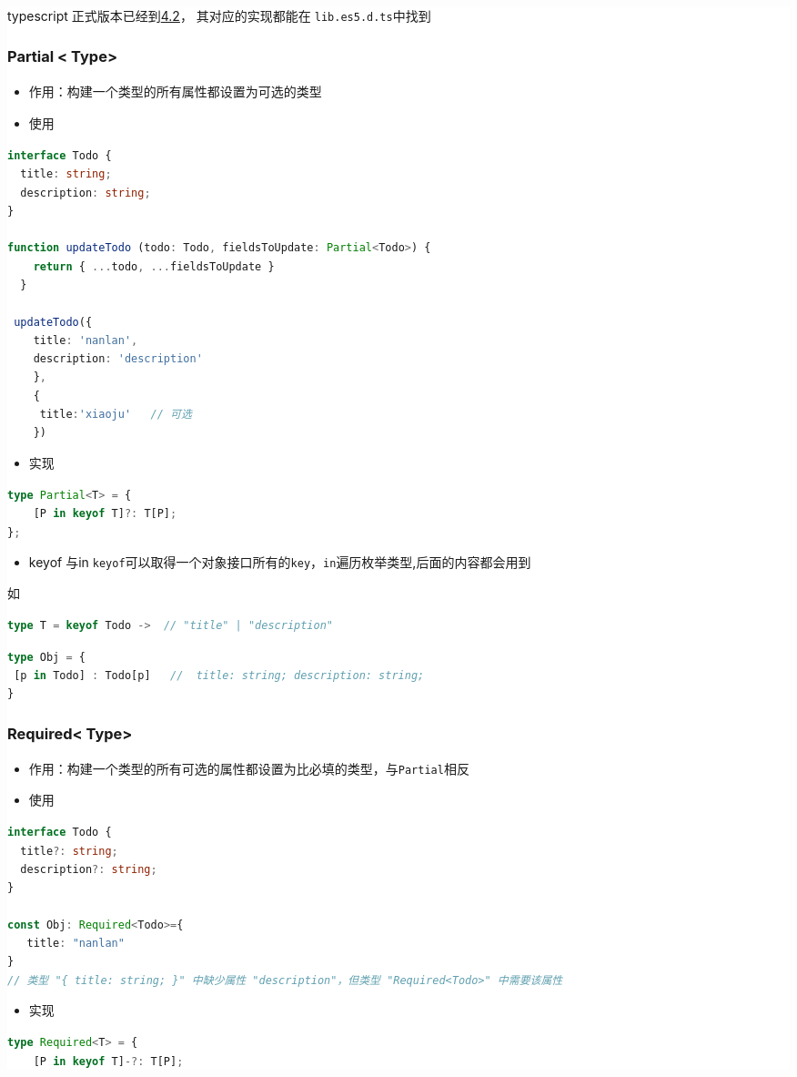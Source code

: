typescript 正式版本已经到[4.2](https://devblogs.microsoft.com/typescript/)，
其对应的实现都能在 `lib.es5.d.ts`中找到
### Partial < Type>

- 作用：构建一个类型的所有属性都设置为可选的类型

- 使用

``` ts
interface Todo {
  title: string;
  description: string;
}

function updateTodo (todo: Todo, fieldsToUpdate: Partial<Todo>) {
    return { ...todo, ...fieldsToUpdate }
  }
  
 updateTodo({
    title: 'nanlan',
    description: 'description'
    },
    { 
     title:'xiaoju'   // 可选
    })
```

- 实现 

``` ts
type Partial<T> = {
    [P in keyof T]?: T[P];
};
```
- keyof 与in
`keyof`可以取得一个对象接口所有的`key`，`in`遍历枚举类型,后面的内容都会用到

如 

``` ts
type T = keyof Todo ->  // "title" | "description"
```

``` ts
type Obj = {
 [p in Todo] : Todo[p]   //  title: string; description: string;
}
```

### Required< Type>

- 作用：构建一个类型的所有可选的属性都设置为比必填的类型，与`Partial`相反

- 使用
``` ts
interface Todo {
  title?: string;
  description?: string;
}

const Obj: Required<Todo>={
   title: "nanlan"
}
// 类型 "{ title: string; }" 中缺少属性 "description"，但类型 "Required<Todo>" 中需要该属性
```
- 实现
``` ts
type Required<T> = {
    [P in keyof T]-?: T[P];
```